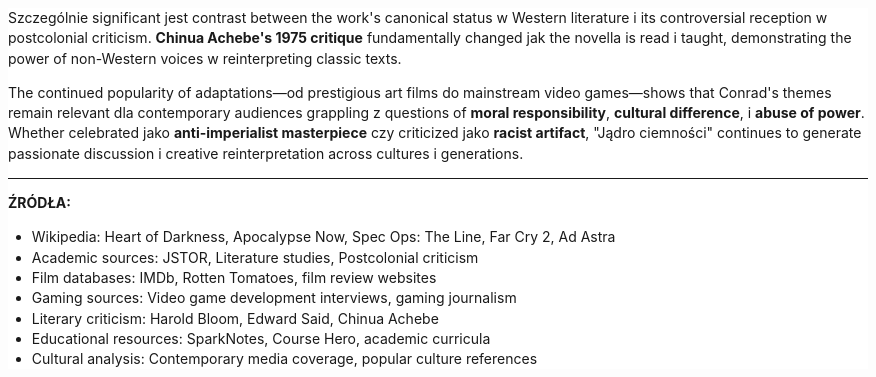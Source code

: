 Szczególnie significant jest contrast between the work's canonical status w Western literature i its controversial reception w postcolonial criticism. **Chinua Achebe's 1975 critique** fundamentally changed jak the novella is read i taught, demonstrating the power of non-Western voices w reinterpreting classic texts.

The continued popularity of adaptations—od prestigious art films do mainstream video games—shows that Conrad's themes remain relevant dla contemporary audiences grappling z questions of **moral responsibility**, **cultural difference**, i **abuse of power**. Whether celebrated jako **anti-imperialist masterpiece** czy criticized jako **racist artifact**, "Jądro ciemności" continues to generate passionate discussion i creative reinterpretation across cultures i generations.

---

**ŹRÓDŁA:**
- Wikipedia: Heart of Darkness, Apocalypse Now, Spec Ops: The Line, Far Cry 2, Ad Astra
- Academic sources: JSTOR, Literature studies, Postcolonial criticism
- Film databases: IMDb, Rotten Tomatoes, film review websites
- Gaming sources: Video game development interviews, gaming journalism
- Literary criticism: Harold Bloom, Edward Said, Chinua Achebe
- Educational resources: SparkNotes, Course Hero, academic curricula
- Cultural analysis: Contemporary media coverage, popular culture references